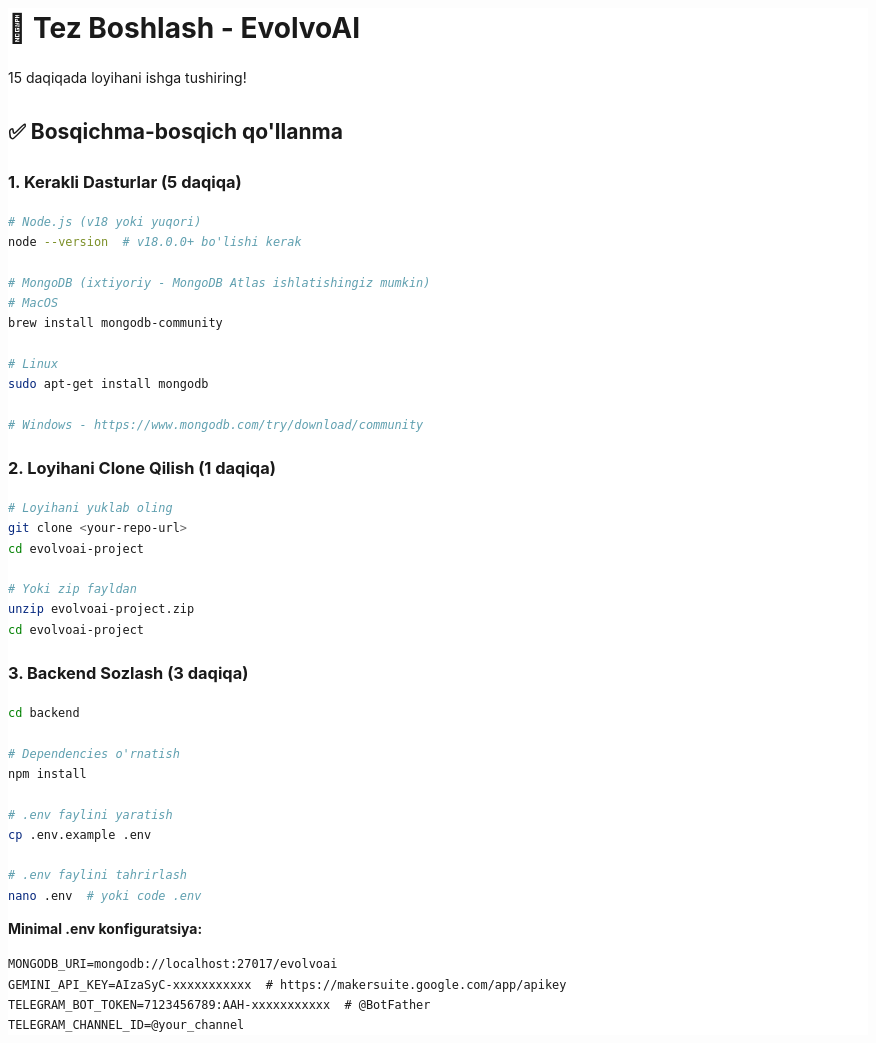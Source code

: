# 🚀 Tez Boshlash - EvolvoAI

15 daqiqada loyihani ishga tushiring!

## ✅ Bosqichma-bosqich qo'llanma

### 1. Kerakli Dasturlar (5 daqiqa)

```bash
# Node.js (v18 yoki yuqori)
node --version  # v18.0.0+ bo'lishi kerak

# MongoDB (ixtiyoriy - MongoDB Atlas ishlatishingiz mumkin)
# MacOS
brew install mongodb-community

# Linux
sudo apt-get install mongodb

# Windows - https://www.mongodb.com/try/download/community
```

### 2. Loyihani Clone Qilish (1 daqiqa)

```bash
# Loyihani yuklab oling
git clone <your-repo-url>
cd evolvoai-project

# Yoki zip fayldan
unzip evolvoai-project.zip
cd evolvoai-project
```

### 3. Backend Sozlash (3 daqiqa)

```bash
cd backend

# Dependencies o'rnatish
npm install

# .env faylini yaratish
cp .env.example .env

# .env faylini tahrirlash
nano .env  # yoki code .env
```

**Minimal .env konfiguratsiya:**
```env
MONGODB_URI=mongodb://localhost:27017/evolvoai
GEMINI_API_KEY=AIzaSyC-xxxxxxxxxxx  # https://makersuite.google.com/app/apikey
TELEGRAM_BOT_TOKEN=7123456789:AAH-xxxxxxxxxxx  # @BotFather
TELEGRAM_CHANNEL_ID=@your_channel
```
